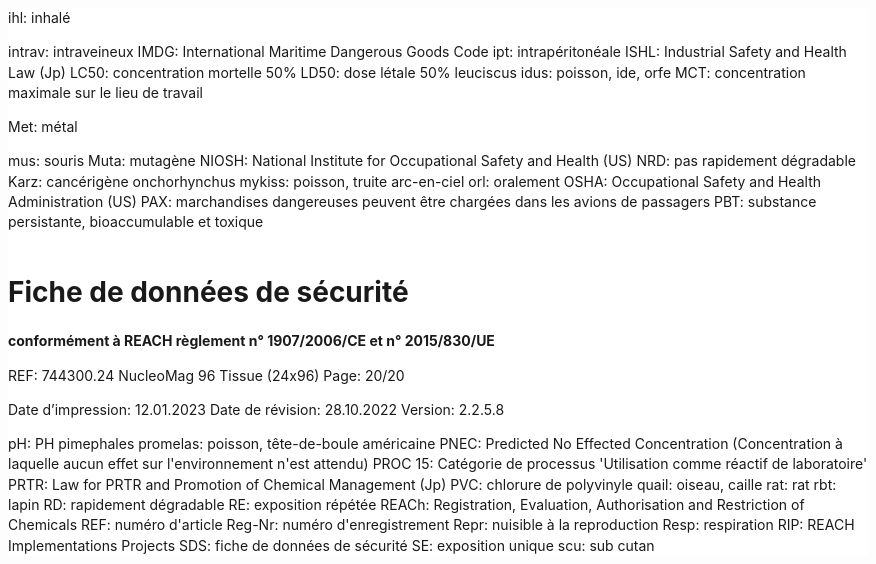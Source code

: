 ihl: inhalé

intrav: intraveineux
IMDG: International Maritime Dangerous Goods Code
ipt: intrapéritonéale
ISHL: Industrial Safety and Health Law (Jp)
LC50: concentration mortelle 50%
LD50: dose létale 50%
leuciscus idus: poisson, ide, orfe
MCT: concentration maximale sur le lieu de travail

Met: métal

mus: souris
Muta: mutagène
NIOSH: National Institute for Occupational Safety and Health (US)
NRD: pas rapidement dégradable
Karz: cancérigène
onchorhynchus mykiss: poisson, truite arc-en-ciel
orl: oralement
OSHA: Occupational Safety and Health Administration (US)
PAX: marchandises dangereuses peuvent être chargées dans les avions de passagers
PBT: substance persistante, bioaccumulable et toxique

# **Fiche de données de sécurité**

**conformément à REACH règlement n° 1907/2006/CE et n° 2015/830/UE**

REF: 744300.24 NucleoMag 96 Tissue (24x96) Page: 20/20

Date d’impression: 12.01.2023 Date de révision: 28.10.2022 Version: 2.2.5.8

pH: PH
pimephales promelas: poisson, tête-de-boule américaine
PNEC: Predicted No Effected Concentration (Concentration à laquelle aucun effet sur l'environnement n'est attendu)
PROC 15: Catégorie de processus 'Utilisation comme réactif de laboratoire'
PRTR: Law for PRTR and Promotion of Chemical Management (Jp)
PVC: chlorure de polyvinyle
quail: oiseau, caille
rat: rat
rbt: lapin
RD: rapidement dégradable
RE: exposition répétée
REACh: Registration, Evaluation, Authorisation and Restriction of Chemicals
REF: numéro d'article
Reg-Nr: numéro d'enregistrement
Repr: nuisible à la reproduction
Resp: respiration
RIP: REACH Implementations Projects
SDS: fiche de données de sécurité
SE: exposition unique
scu: sub cutan

